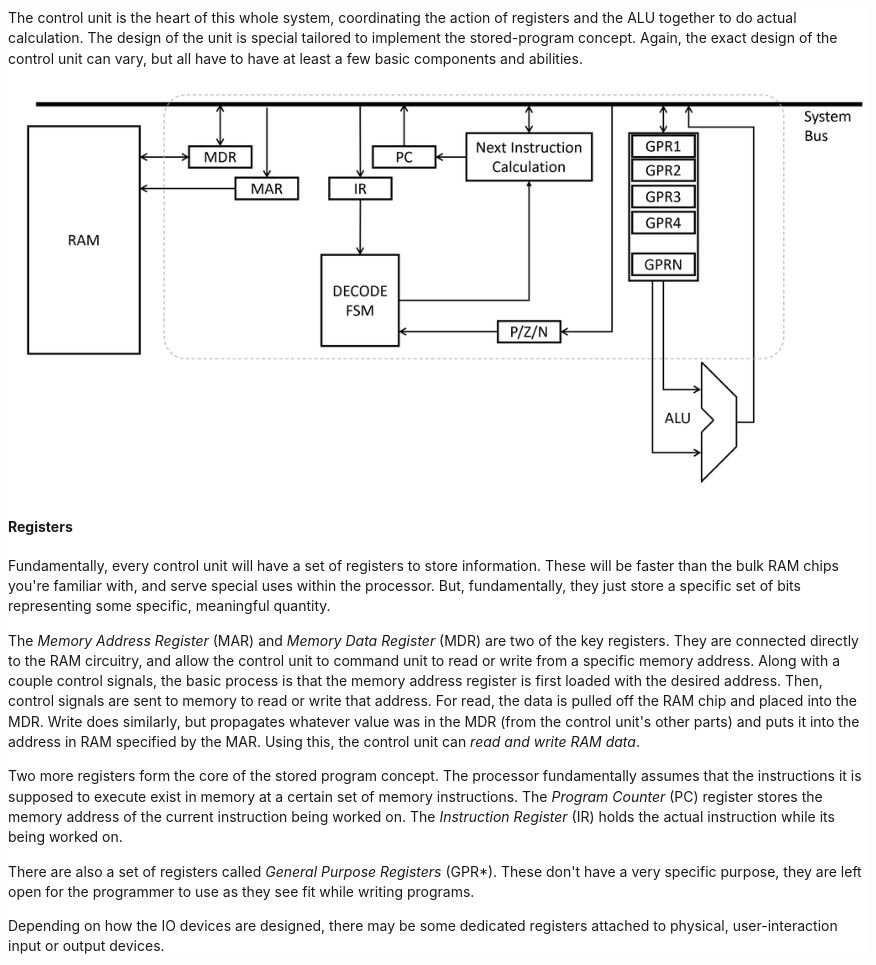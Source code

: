 The control unit is the heart of this whole system, coordinating the action of registers and the ALU together to do actual calculation. The design of the unit is special tailored to implement the stored-program concept. Again, the exact design of the control unit can vary, but all have to have at least a few basic components and abilities.

![Control Unit Top Level](/assets/controlUnit.png)

#### Registers

Fundamentally, every control unit will have a set of registers to store information. These will be faster than the bulk RAM chips you're familiar with, and serve special uses within the processor. But, fundamentally, they just store a specific set of bits representing some specific, meaningful quantity.

The _Memory Address Register_ (MAR) and _Memory Data Register_ (MDR) are two of the key registers. They are connected directly to the RAM circuitry, and allow the control unit to command unit to read or write from a specific memory address. Along with a couple control signals, the basic process is that the memory address register is first loaded with the desired address. Then, control signals are sent to memory to read or write that address. For read, the data is pulled off the RAM chip and placed into the MDR. Write does similarly, but propagates whatever value was in the MDR (from the control unit's other parts) and puts it into the address in RAM specified by the MAR. Using this, the control unit can _read and write RAM data_.

Two more registers form the core of the stored program concept. The processor fundamentally assumes that the instructions it is supposed to execute exist in memory at a certain set of memory instructions. The _Program Counter_ (PC) register stores the memory address of the current instruction being worked on. The _Instruction Register_ (IR) holds the actual instruction while its being worked on.

There are also a set of registers called _General Purpose Registers_ (GPR*). These don't have a very specific purpose, they are left open for the programmer to use as they see fit while writing programs.

Depending on how the IO devices are designed, there may be some dedicated registers attached to physical, user-interaction input or output devices.
